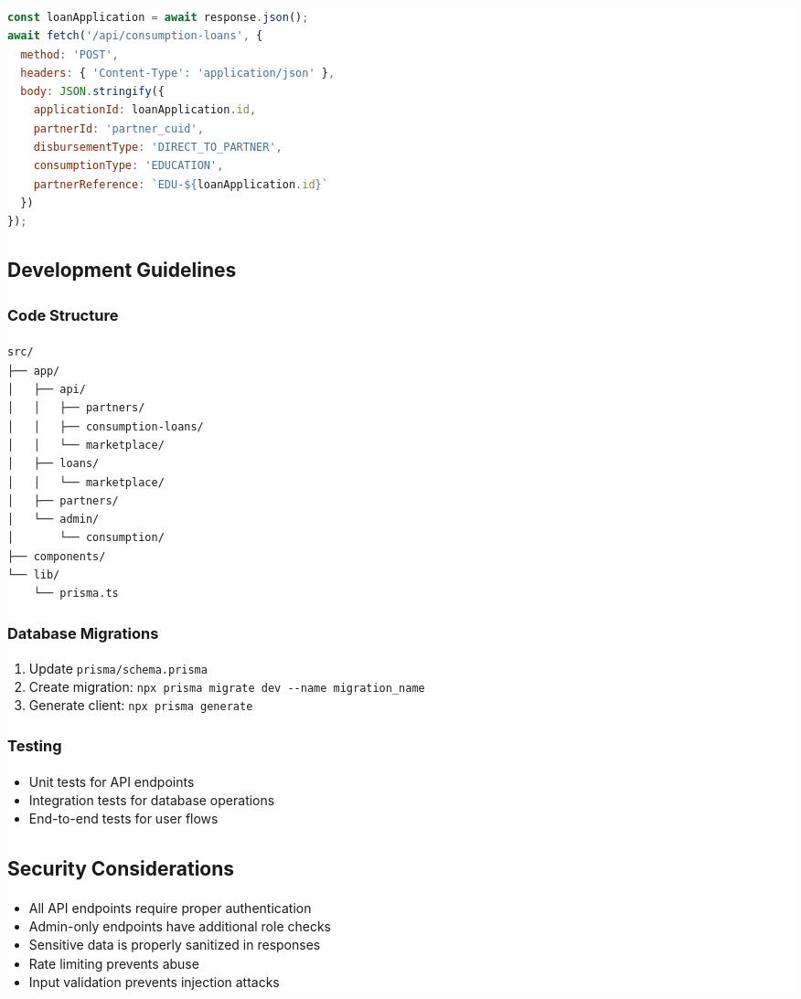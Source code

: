 ```javascript
const loanApplication = await response.json();
await fetch('/api/consumption-loans', {
  method: 'POST',
  headers: { 'Content-Type': 'application/json' },
  body: JSON.stringify({
    applicationId: loanApplication.id,
    partnerId: 'partner_cuid',
    disbursementType: 'DIRECT_TO_PARTNER',
    consumptionType: 'EDUCATION',
    partnerReference: `EDU-${loanApplication.id}`
  })
});
```

## Development Guidelines

### Code Structure
```
src/
├── app/
│   ├── api/
│   │   ├── partners/
│   │   ├── consumption-loans/
│   │   └── marketplace/
│   ├── loans/
│   │   └── marketplace/
│   ├── partners/
│   └── admin/
│       └── consumption/
├── components/
└── lib/
    └── prisma.ts
```

### Database Migrations
1. Update `prisma/schema.prisma`
2. Create migration: `npx prisma migrate dev --name migration_name`
3. Generate client: `npx prisma generate`

### Testing
- Unit tests for API endpoints
- Integration tests for database operations
- End-to-end tests for user flows

## Security Considerations

- All API endpoints require proper authentication
- Admin-only endpoints have additional role checks
- Sensitive data is properly sanitized in responses
- Rate limiting prevents abuse
- Input validation prevents injection attacks
